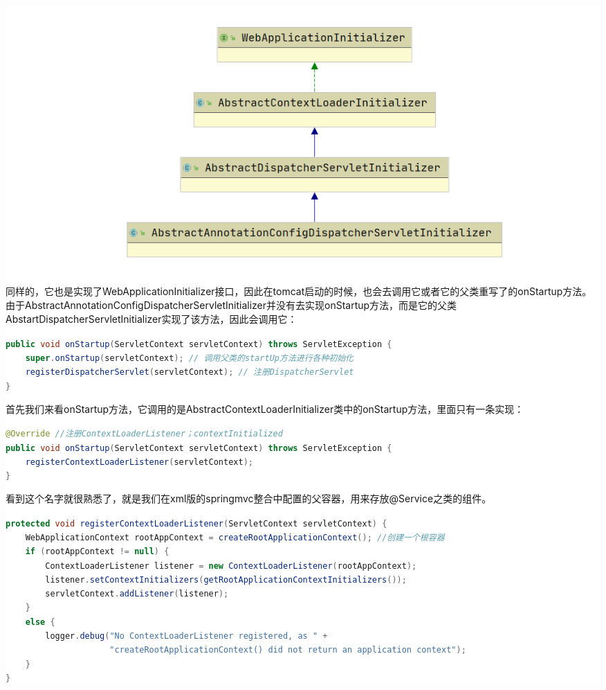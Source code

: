 ![image-20220424151534147](SpringMVC源码分析/image-20220424151534147.png)

同样的，它也是实现了WebApplicationInitializer接口，因此在tomcat启动的时候，也会去调用它或者它的父类重写了的onStartup方法。由于AbstractAnnotationConfigDispatcherServletInitializer并没有去实现onStartup方法，而是它的父类AbstartDispatcherServletInitializer实现了该方法，因此会调用它：

```java
public void onStartup(ServletContext servletContext) throws ServletException {
    super.onStartup(servletContext); // 调用父类的startUp方法进行各种初始化
    registerDispatcherServlet(servletContext); // 注册DispatcherServlet
}
```

首先我们来看onStartup方法，它调用的是AbstractContextLoaderInitializer类中的onStartup方法，里面只有一条实现：

```java
@Override //注册ContextLoaderListener；contextInitialized
public void onStartup(ServletContext servletContext) throws ServletException {
    registerContextLoaderListener(servletContext);
}
```

看到这个名字就很熟悉了，就是我们在xml版的springmvc整合中配置的父容器，用来存放@Service之类的组件。

```java
protected void registerContextLoaderListener(ServletContext servletContext) {
    WebApplicationContext rootAppContext = createRootApplicationContext(); //创建一个根容器
    if (rootAppContext != null) {
        ContextLoaderListener listener = new ContextLoaderListener(rootAppContext);
        listener.setContextInitializers(getRootApplicationContextInitializers());
        servletContext.addListener(listener);
    }
    else {
        logger.debug("No ContextLoaderListener registered, as " +
                     "createRootApplicationContext() did not return an application context");
    }
}
```
